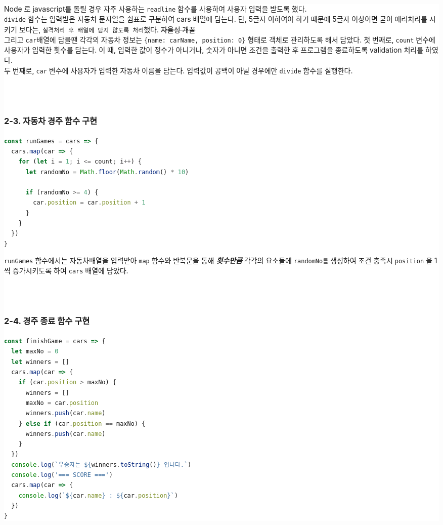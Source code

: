 
Node 로 javascript를 돌릴 경우 자주 사용하는 `readline` 함수를 사용하여 사용자 입력을 받도록 했다.  
`divide` 함수는 입력받은 자동차 문자열을 쉼표로 구분하여 cars 배열에 담는다. 단, 5글자 이하여야 하기 때문에 5글자 이상이면 굳이 에러처리를 시키기 보다는, `실격처리 후 배열에 담지 않도록 처리`했다. ~~자율성 개꿀~~  
그리고 `car`배열에 담을땐 각각의 자동차 정보는 `{name: carName, position: 0}` 형태로 객체로 관리하도록 해서 담았다.
첫 번째로, `count` 변수에 사용자가 입력한 횟수를 담는다. 이 때, 입력한 값이 정수가 아니거나, 숫자가 아니면 조건을 출력한 후 프로그램을 종료하도록 validation 처리를 하였다.  
두 번째로, `car` 변수에 사용자가 입력한 자동차 이름을 담는다. 입력값이 공백이 아닐 경우에만 `divide` 함수를 실행한다.

<br /><br />

### 2-3. 자동차 경주 함수 구현

```javascript
const runGames = cars => {
  cars.map(car => {
    for (let i = 1; i <= count; i++) {
      let randomNo = Math.floor(Math.random() * 10)

      if (randomNo >= 4) {
        car.position = car.position + 1
      }
    }
  })
}
```

`runGames` 함수에서는 자동차배열을 입력받아 `map` 함수와 반복문을 통해 **_횟수만큼_** 각각의 요소들에 `randomNo를` 생성하여 조건 충족시 `position` 을 1씩 증가시키도록 하여 `cars` 배열에 담았다.

<br /><br />

### 2-4. 경주 종료 함수 구현

```javascript
const finishGame = cars => {
  let maxNo = 0
  let winners = []
  cars.map(car => {
    if (car.position > maxNo) {
      winners = []
      maxNo = car.position
      winners.push(car.name)
    } else if (car.position == maxNo) {
      winners.push(car.name)
    }
  })
  console.log(`우승자는 ${winners.toString()} 입니다.`)
  console.log('=== SCORE ===')
  cars.map(car => {
    console.log(`${car.name} : ${car.position}`)
  })
}
```
